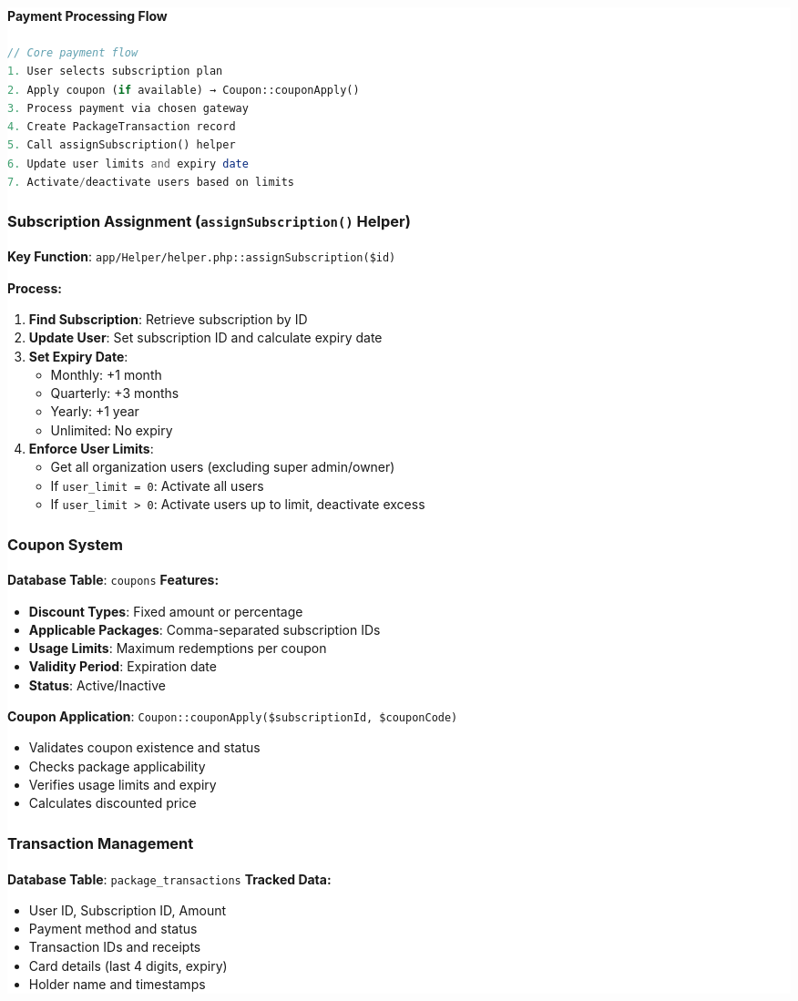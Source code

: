 #### Payment Processing Flow

```php
// Core payment flow
1. User selects subscription plan
2. Apply coupon (if available) → Coupon::couponApply()
3. Process payment via chosen gateway
4. Create PackageTransaction record
5. Call assignSubscription() helper
6. Update user limits and expiry date
7. Activate/deactivate users based on limits
```

### Subscription Assignment (`assignSubscription()` Helper)

**Key Function**: `app/Helper/helper.php::assignSubscription($id)`

**Process:**

1. **Find Subscription**: Retrieve subscription by ID
2. **Update User**: Set subscription ID and calculate expiry date
3. **Set Expiry Date**:
    - Monthly: +1 month
    - Quarterly: +3 months
    - Yearly: +1 year
    - Unlimited: No expiry
4. **Enforce User Limits**:
    - Get all organization users (excluding super admin/owner)
    - If `user_limit = 0`: Activate all users
    - If `user_limit > 0`: Activate users up to limit, deactivate excess

### Coupon System

**Database Table**: `coupons`
**Features:**

-   **Discount Types**: Fixed amount or percentage
-   **Applicable Packages**: Comma-separated subscription IDs
-   **Usage Limits**: Maximum redemptions per coupon
-   **Validity Period**: Expiration date
-   **Status**: Active/Inactive

**Coupon Application**: `Coupon::couponApply($subscriptionId, $couponCode)`

-   Validates coupon existence and status
-   Checks package applicability
-   Verifies usage limits and expiry
-   Calculates discounted price

### Transaction Management

**Database Table**: `package_transactions`
**Tracked Data:**

-   User ID, Subscription ID, Amount
-   Payment method and status
-   Transaction IDs and receipts
-   Card details (last 4 digits, expiry)
-   Holder name and timestamps

